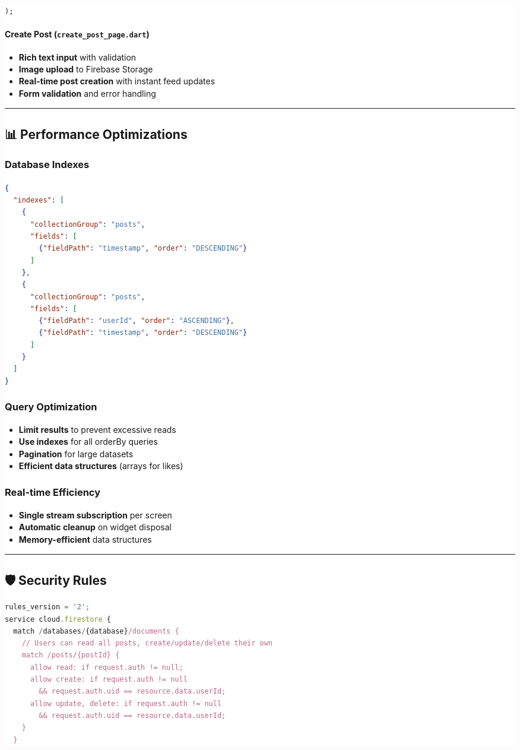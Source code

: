 ```dart
);
```

#### **Create Post (`create_post_page.dart`)**
- **Rich text input** with validation
- **Image upload** to Firebase Storage
- **Real-time post creation** with instant feed updates
- **Form validation** and error handling

---

## 📊 Performance Optimizations

### **Database Indexes**
```json
{
  "indexes": [
    {
      "collectionGroup": "posts",
      "fields": [
        {"fieldPath": "timestamp", "order": "DESCENDING"}
      ]
    },
    {
      "collectionGroup": "posts", 
      "fields": [
        {"fieldPath": "userId", "order": "ASCENDING"},
        {"fieldPath": "timestamp", "order": "DESCENDING"}
      ]
    }
  ]
}
```

### **Query Optimization**
- **Limit results** to prevent excessive reads
- **Use indexes** for all orderBy queries
- **Pagination** for large datasets
- **Efficient data structures** (arrays for likes)

### **Real-time Efficiency**
- **Single stream subscription** per screen
- **Automatic cleanup** on widget disposal
- **Memory-efficient** data structures

---

## 🛡️ Security Rules

```javascript
rules_version = '2';
service cloud.firestore {
  match /databases/{database}/documents {
    // Users can read all posts, create/update/delete their own
    match /posts/{postId} {
      allow read: if request.auth != null;
      allow create: if request.auth != null 
        && request.auth.uid == resource.data.userId;
      allow update, delete: if request.auth != null 
        && request.auth.uid == resource.data.userId;
    }
  }
```